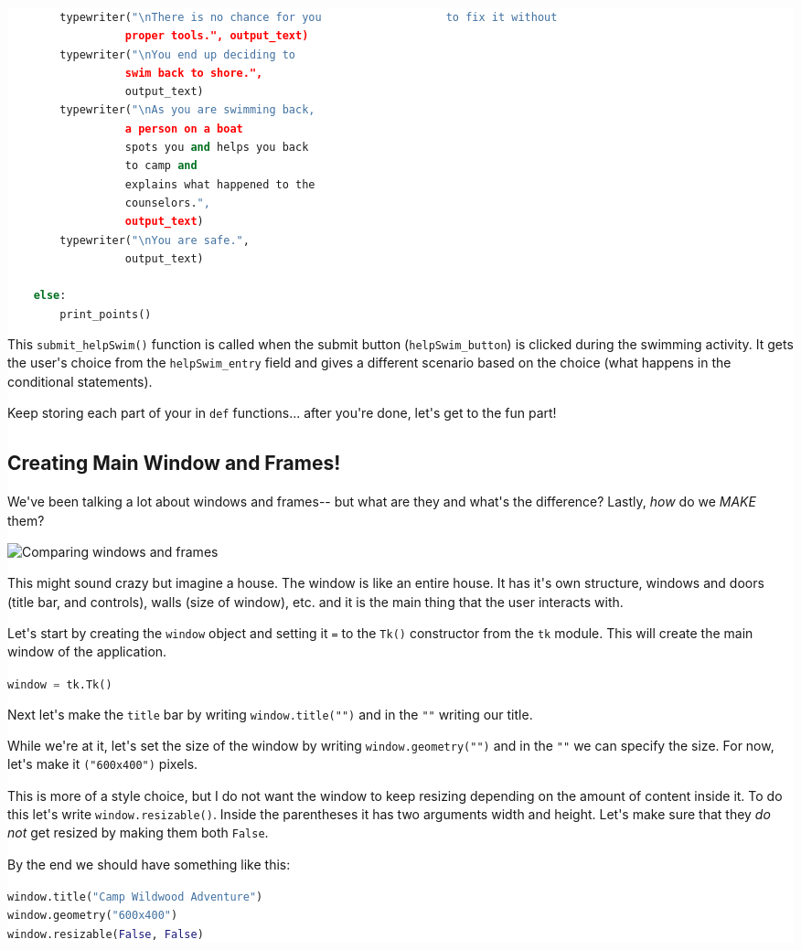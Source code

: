 ```py
        typewriter("\nThere is no chance for you                   to fix it without 
                  proper tools.", output_text)
        typewriter("\nYou end up deciding to 
                  swim back to shore.",
                  output_text)
        typewriter("\nAs you are swimming back, 
                  a person on a boat
                  spots you and helps you back
                  to camp and
                  explains what happened to the
                  counselors.", 
                  output_text)
        typewriter("\nYou are safe.", 
                  output_text)
    
    else:
        print_points()
```

This `submit_helpSwim()` function is called when the submit button (`helpSwim_button`) is clicked during the swimming activity. It gets the user's choice from the `helpSwim_entry` field and gives a different scenario based on the choice (what happens in the conditional statements).

Keep storing each part of your in `def` functions... after you're done, let's get to the fun part!

## Creating Main Window and Frames!

We've been talking a lot about windows and frames-- but what are they and what's the difference? Lastly, *how* do we *MAKE* them?

![Comparing windows and frames](https://cloud-p55izwnla-hack-club-bot.vercel.app/0digital.png)

This might sound crazy but imagine a house. The window is like an entire house. It has it's own structure, windows and doors (title bar, and controls), walls (size of window), etc. and it is the main thing that the user interacts with. 

Let's start by creating the `window` object and setting it `=` to the `Tk()` constructor from the `tk` module. This will create the main window of the application. 
```py
window = tk.Tk()
```
Next let's make the `title` bar by writing `window.title("")` and in the `""` writing our title. 

While we're at it, let's set the size of the window by writing `window.geometry("")` and in the `""` we can specify the size. For now, let's make it `("600x400")` pixels.  

This is more of a style choice, but I do not want the window to keep resizing depending on the amount of content inside it. To do this let's write `window.resizable()`. Inside the parentheses it has two arguments width and height. Let's make sure that they *do not* get resized by making them both `False`.

By the end we should have something like this:
```py
window.title("Camp Wildwood Adventure")
window.geometry("600x400")
window.resizable(False, False)
```
